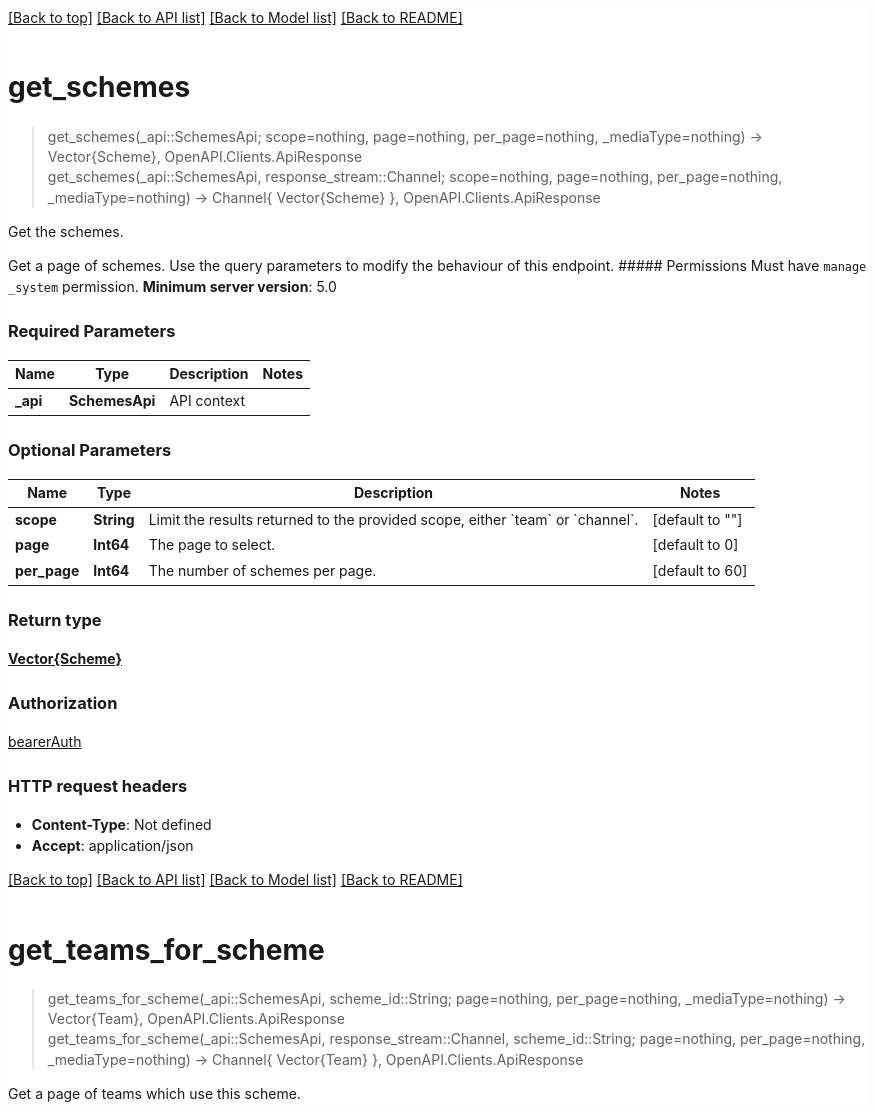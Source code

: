 [[Back to top]](#) [[Back to API list]](../README.md#api-endpoints) [[Back to Model list]](../README.md#models) [[Back to README]](../README.md)

# **get_schemes**
> get_schemes(_api::SchemesApi; scope=nothing, page=nothing, per_page=nothing, _mediaType=nothing) -> Vector{Scheme}, OpenAPI.Clients.ApiResponse <br/>
> get_schemes(_api::SchemesApi, response_stream::Channel; scope=nothing, page=nothing, per_page=nothing, _mediaType=nothing) -> Channel{ Vector{Scheme} }, OpenAPI.Clients.ApiResponse

Get the schemes.

Get a page of schemes. Use the query parameters to modify the behaviour of this endpoint.  ##### Permissions Must have `manage_system` permission.  __Minimum server version__: 5.0 

### Required Parameters

Name | Type | Description  | Notes
------------- | ------------- | ------------- | -------------
 **_api** | **SchemesApi** | API context | 

### Optional Parameters

Name | Type | Description  | Notes
------------- | ------------- | ------------- | -------------
 **scope** | **String**| Limit the results returned to the provided scope, either &#x60;team&#x60; or &#x60;channel&#x60;. | [default to &quot;&quot;]
 **page** | **Int64**| The page to select. | [default to 0]
 **per_page** | **Int64**| The number of schemes per page. | [default to 60]

### Return type

[**Vector{Scheme}**](Scheme.md)

### Authorization

[bearerAuth](../README.md#bearerAuth)

### HTTP request headers

 - **Content-Type**: Not defined
 - **Accept**: application/json

[[Back to top]](#) [[Back to API list]](../README.md#api-endpoints) [[Back to Model list]](../README.md#models) [[Back to README]](../README.md)

# **get_teams_for_scheme**
> get_teams_for_scheme(_api::SchemesApi, scheme_id::String; page=nothing, per_page=nothing, _mediaType=nothing) -> Vector{Team}, OpenAPI.Clients.ApiResponse <br/>
> get_teams_for_scheme(_api::SchemesApi, response_stream::Channel, scheme_id::String; page=nothing, per_page=nothing, _mediaType=nothing) -> Channel{ Vector{Team} }, OpenAPI.Clients.ApiResponse

Get a page of teams which use this scheme.
